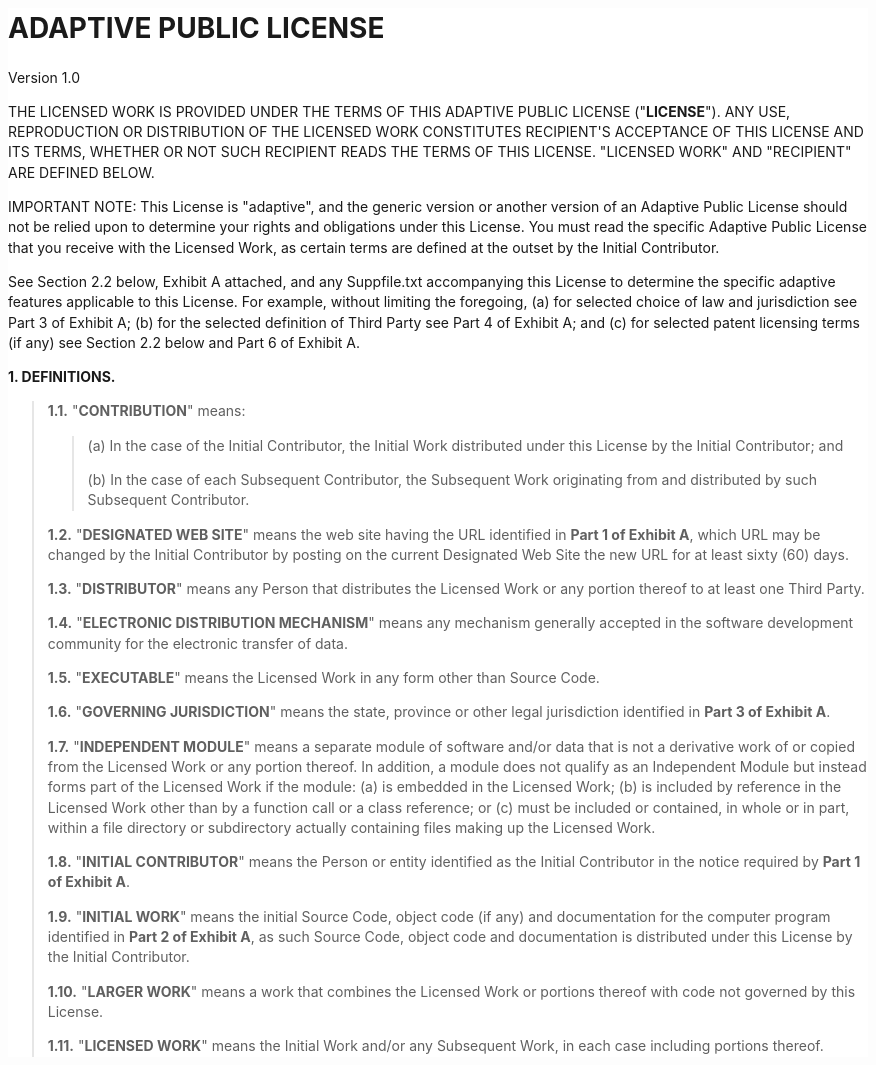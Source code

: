 # ADAPTIVE PUBLIC LICENSE
Version 1.0 

THE LICENSED WORK IS PROVIDED UNDER THE TERMS OF THIS ADAPTIVE PUBLIC LICENSE ("**LICENSE**"). ANY USE, REPRODUCTION OR DISTRIBUTION OF THE LICENSED WORK CONSTITUTES RECIPIENT'S ACCEPTANCE OF THIS LICENSE AND ITS TERMS, WHETHER OR NOT SUCH RECIPIENT READS THE TERMS OF THIS LICENSE. "LICENSED WORK" AND "RECIPIENT" ARE DEFINED BELOW.

IMPORTANT NOTE: This License is "adaptive", and the generic version or another version of an Adaptive Public License should not be relied upon to determine your rights and obligations under this License. You must read the specific Adaptive Public License that you receive with the Licensed Work, as certain terms are defined at the outset by the Initial Contributor.

See Section 2.2 below, Exhibit A attached, and any Suppfile.txt accompanying this License to determine the specific adaptive features applicable to this License. For example, without limiting the foregoing, (a) for selected choice of law and jurisdiction see Part 3 of Exhibit A; (b) for the selected definition of Third Party see Part 4 of Exhibit A; and (c) for selected patent licensing terms (if any) see Section 2.2 below and Part 6 of Exhibit A.

**1\. DEFINITIONS.**

> **1.1\.** "**CONTRIBUTION**" means:
> 
> > (a) In the case of the Initial Contributor, the Initial Work distributed under this License by the Initial Contributor; and
> > 
> > (b) In the case of each Subsequent Contributor, the Subsequent Work originating from and distributed by such Subsequent Contributor.
> > 
> 
> **1.2\.** "**DESIGNATED WEB SITE**" means the web site having the URL identified in **Part 1 of Exhibit A**, which URL may be changed by the Initial Contributor by posting on the current Designated Web Site the new URL for at least sixty (60) days.
> 
> **1.3\.** "**DISTRIBUTOR**" means any Person that distributes the Licensed Work or any portion thereof to at least one Third Party.
> 
> **1.4\.** "**ELECTRONIC DISTRIBUTION MECHANISM**" means any mechanism generally accepted in the software development community for the electronic transfer of data.
> 
> **1.5\.** "**EXECUTABLE**" means the Licensed Work in any form other than Source Code.
> 
> **1.6\.** "**GOVERNING JURISDICTION**" means the state, province or other legal jurisdiction identified in **Part 3 of Exhibit A**.
> 
> **1.7\.** "**INDEPENDENT MODULE**" means a separate module of software and/or data that is not a derivative work of or copied from the Licensed Work or any portion thereof. In addition, a module does not qualify as an Independent Module but instead forms part of the Licensed Work if the module: (a) is embedded in the Licensed Work; (b) is included by reference in the Licensed Work other than by a function call or a class reference; or (c) must be included or contained, in whole or in part, within a file directory or subdirectory actually containing files making up the Licensed Work.
> 
> **1.8\.** "**INITIAL CONTRIBUTOR**" means the Person or entity identified as the Initial Contributor in the notice required by **Part 1 of Exhibit A**.
> 
> **1.9\.** "**INITIAL WORK**" means the initial Source Code, object code (if any) and documentation for the computer program identified in **Part 2 of Exhibit A**, as such Source Code, object code and documentation is distributed under this License by the Initial Contributor.
> 
> **1.10\.** "**LARGER WORK**" means a work that combines the Licensed Work or portions thereof with code not governed by this License.
> 
> **1.11\.** "**LICENSED WORK**" means the Initial Work and/or any Subsequent Work, in each case including portions thereof.